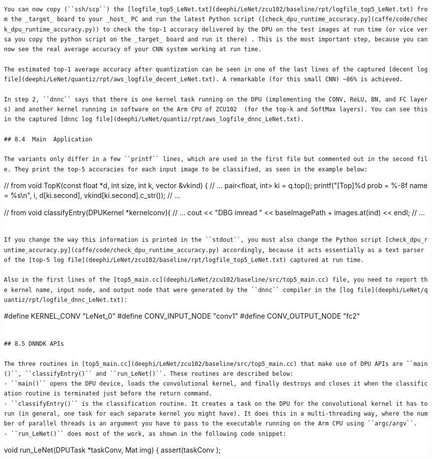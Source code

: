   ```
You can now copy (``ssh/scp``) the [logfile_top5_LeNet.txt](deephi/LeNet/zcu102/baseline/rpt/logfile_top5_LeNet.txt) from the _target_ board to your _host_ PC and run the latest Python script ([check_dpu_runtime_accuracy.py](caffe/code/check_dpu_runtime_accuracy.py)) to check the top-1 accuracy delivered by the DPU on the test images at run time (or vice versa you copy the python script on the _target_ board and run it there) . This is the most important step, because you can now see the real average accuracy of your CNN system working at run time.

The estimated top-1 average accuracy after quantization can be seen in one of the last lines of the captured [decent log file](deephi/LeNet/quantiz/rpt/aws_logfile_decent_LeNet.txt). A remarkable (for this small CNN) ~86% is achieved.

In step 2, ``dnnc`` says that there is one kernel task running on the DPU (implementing the CONV, ReLU, BN, and FC layers) and another kernel running in software on the Arm CPU of ZCU102  (for the top-k and SoftMax layers). You can see this in the captured [dnnc log file](deephi/LeNet/quantiz/rpt/aws_logfile_dnnc_LeNet.txt).

## 8.4  Main  Application

The variants only differ in a few ``printf`` lines, which are used in the first file but commented out in the second file. They print the top-5 accuracies for each input image to be classified, as seen in the example below:
```
// from void TopK(const float *d, int size, int k, vector<string> &vkind) {
// ...
      pair<float, int> ki = q.top();
      printf("[Top]%d prob = %-8f  name = %s\n", i, d[ki.second], vkind[ki.second].c_str());
// ...

// from void classifyEntry(DPUKernel *kernelconv){
// ...
	    cout << "DBG imread " << baseImagePath + images.at(ind) << endl;
// ...
```

If you change the way this information is printed in the ``stdout``, you must also change the Python script [check_dpu_runtime_accuracy.py](caffe/code/check_dpu_runtime_accuracy.py) accordingly, because it acts essentially as a text parser of the [top-5 log file](deephi/LeNet/zcu102/baseline/rpt/logfile_top5_LeNet.txt) captured at run time.

Also in the first lines of the [top5_main.cc](deephi/LeNet/zcu102/baseline/src/top5_main.cc) file, you need to report the kernel name, input node, and output node that were generated by the ``dnnc`` compiler in the [log file](deephi/LeNet/quantiz/rpt/logfile_dnnc_LeNet.txt):
```
#define KERNEL_CONV "LeNet_0"
#define CONV_INPUT_NODE "conv1"
#define CONV_OUTPUT_NODE "fc2"
```

## 8.5 DNNDK APIs

The three routines in [top5_main.cc](deephi/LeNet/zcu102/baseline/src/top5_main.cc) that make use of DPU APIs are ``main()``, ``classifyEntry()`` and ``run_LeNet()``. These routines are described below:
- ``main()`` opens the DPU device, loads the convolutional kernel, and finally destroys and closes it when the classification routine is terminated just before the return command.
- ``classifyEntry()`` is the classification routine. It creates a task on the DPU for the convolutional kernel it has to run (in general, one task for each separate kernel you might have). It does this in a multi-threading way, where the number of parallel threads is an argument you have to pass to the executable running on the Arm CPU using ``argc/argv``.
- ``run_LeNet()`` does most of the work, as shown in the following code snippet:
```
void run_LeNet(DPUTask *taskConv, Mat img) {
    assert(taskConv );
